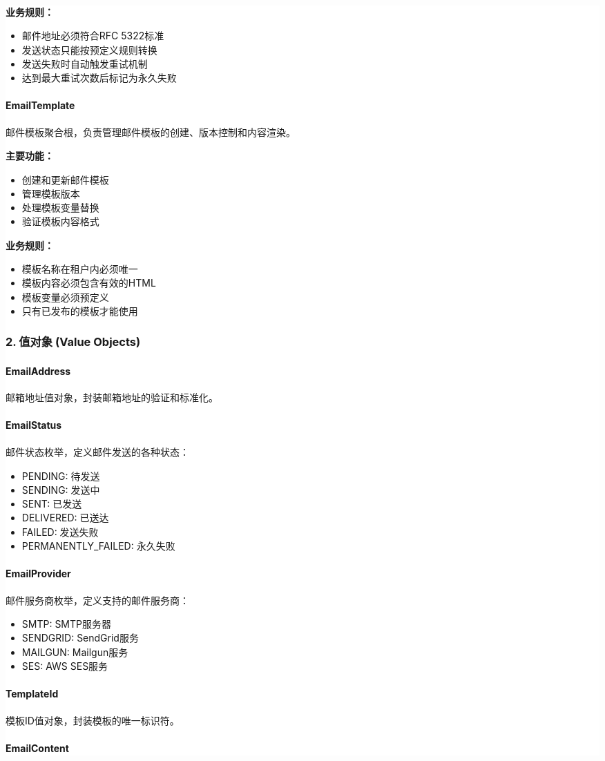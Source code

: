 **业务规则：**

- 邮件地址必须符合RFC 5322标准
- 发送状态只能按预定义规则转换
- 发送失败时自动触发重试机制
- 达到最大重试次数后标记为永久失败

#### EmailTemplate

邮件模板聚合根，负责管理邮件模板的创建、版本控制和内容渲染。

**主要功能：**

- 创建和更新邮件模板
- 管理模板版本
- 处理模板变量替换
- 验证模板内容格式

**业务规则：**

- 模板名称在租户内必须唯一
- 模板内容必须包含有效的HTML
- 模板变量必须预定义
- 只有已发布的模板才能使用

### 2. 值对象 (Value Objects)

#### EmailAddress

邮箱地址值对象，封装邮箱地址的验证和标准化。

#### EmailStatus

邮件状态枚举，定义邮件发送的各种状态：

- PENDING: 待发送
- SENDING: 发送中
- SENT: 已发送
- DELIVERED: 已送达
- FAILED: 发送失败
- PERMANENTLY_FAILED: 永久失败

#### EmailProvider

邮件服务商枚举，定义支持的邮件服务商：

- SMTP: SMTP服务器
- SENDGRID: SendGrid服务
- MAILGUN: Mailgun服务
- SES: AWS SES服务

#### TemplateId

模板ID值对象，封装模板的唯一标识符。

#### EmailContent

